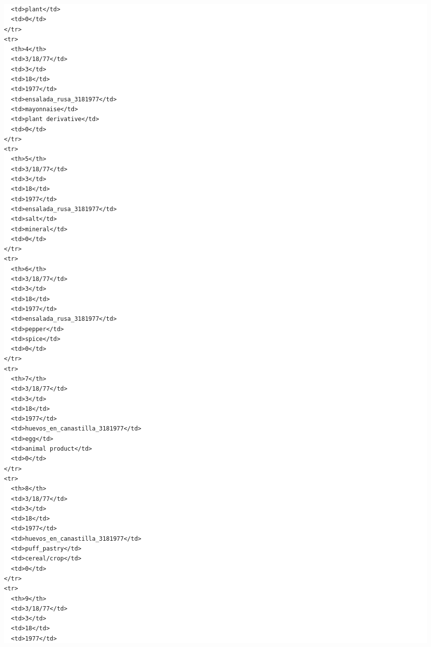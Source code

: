       <td>plant</td>
      <td>0</td>
    </tr>
    <tr>
      <th>4</th>
      <td>3/18/77</td>
      <td>3</td>
      <td>18</td>
      <td>1977</td>
      <td>ensalada_rusa_3181977</td>
      <td>mayonnaise</td>
      <td>plant derivative</td>
      <td>0</td>
    </tr>
    <tr>
      <th>5</th>
      <td>3/18/77</td>
      <td>3</td>
      <td>18</td>
      <td>1977</td>
      <td>ensalada_rusa_3181977</td>
      <td>salt</td>
      <td>mineral</td>
      <td>0</td>
    </tr>
    <tr>
      <th>6</th>
      <td>3/18/77</td>
      <td>3</td>
      <td>18</td>
      <td>1977</td>
      <td>ensalada_rusa_3181977</td>
      <td>pepper</td>
      <td>spice</td>
      <td>0</td>
    </tr>
    <tr>
      <th>7</th>
      <td>3/18/77</td>
      <td>3</td>
      <td>18</td>
      <td>1977</td>
      <td>huevos_en_canastilla_3181977</td>
      <td>egg</td>
      <td>animal product</td>
      <td>0</td>
    </tr>
    <tr>
      <th>8</th>
      <td>3/18/77</td>
      <td>3</td>
      <td>18</td>
      <td>1977</td>
      <td>huevos_en_canastilla_3181977</td>
      <td>puff_pastry</td>
      <td>cereal/crop</td>
      <td>0</td>
    </tr>
    <tr>
      <th>9</th>
      <td>3/18/77</td>
      <td>3</td>
      <td>18</td>
      <td>1977</td>